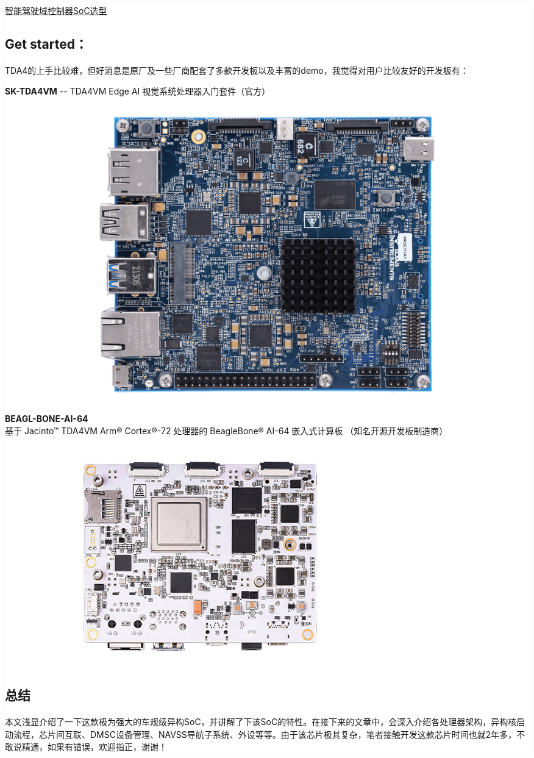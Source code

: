 [智能驾驶域控制器SoC选型](https://mp.weixin.qq.com/s/EV47LRQ47Li3Z07-UEevfw)

## Get started：

TDA4的上手比较难，但好消息是原厂及一些厂商配套了多款开发板以及丰富的demo，我觉得对用户比较友好的开发板有：

**SK-TDA4VM** -- TDA4VM Edge AI 视觉系统处理器入门套件（官方）

![J721EXSKG01EVM <p>TDA4VM processor starter kit for edge AI vision systems</p> top board image](./assets/j721exskg01evm-top.png)

**BEAGL-BONE-AI-64** 基于 Jacinto™ TDA4VM Arm® Cortex®-72 处理器的 BeagleBone® AI-64 嵌入式计算板 （知名开源开发板制造商）

![BEAGL-BONE-AI-64 BeagleBone® AI-64 embedded computing board based on Jacinto™ TDA4VM Arm® Cortex®-72 processor bottom board image](./assets/beagl-bone-ai-64_beagl-bone-ai-64-bottom.jpg)


## 总结

本文浅显介绍了一下这款极为强大的车规级异构SoC，并讲解了下该SoC的特性。在接下来的文章中，会深入介绍各处理器架构，异构核启动流程，芯片间互联、DMSC设备管理、NAVSS导航子系统、外设等等。由于该芯片极其复杂，笔者接触开发这款芯片时间也就2年多，不敢说精通，如果有错误，欢迎指正，谢谢！
